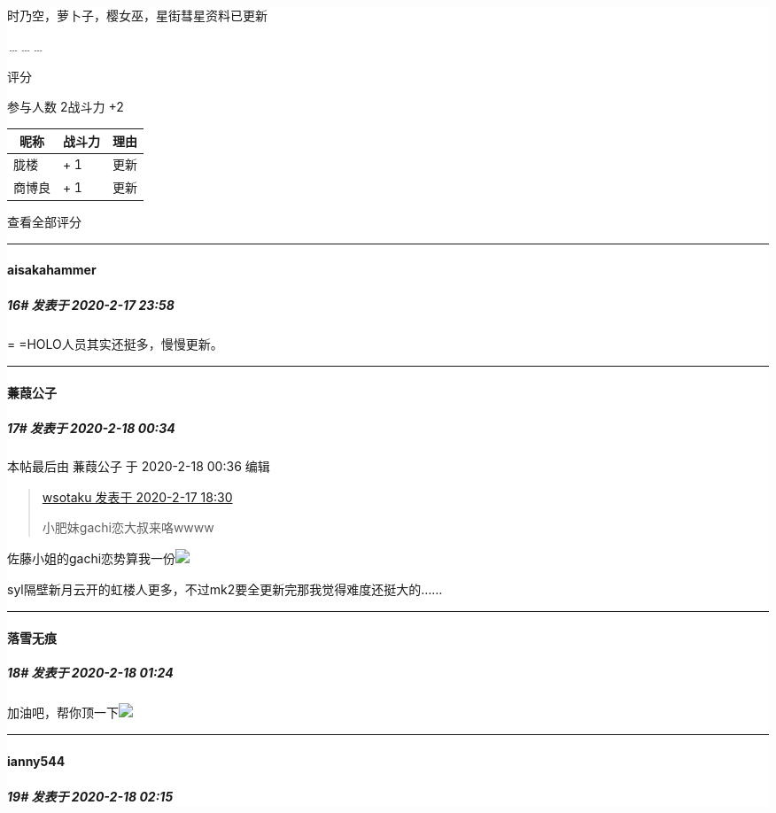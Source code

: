
时乃空，萝卜子，樱女巫，星街彗星资料已更新


﹍﹍﹍

评分


 参与人数 2战斗力 +2

|昵称|战斗力|理由|
|----|---|---|
| 胧楼| + 1|更新|
| 商博良| + 1|更新|


查看全部评分


-----

####  aisakahammer  
##### 16#       发表于 2020-2-17 23:58


 = =HOLO人员其实还挺多，慢慢更新。


-----

####  蒹葭公子  
##### 17#       发表于 2020-2-18 00:34


 本帖最后由 蒹葭公子 于 2020-2-18 00:36 编辑 
<blockquote><a href="httphttps://bbs.saraba1st.com/2b/forum.php?mod=redirect&amp;goto=findpost&amp;pid=46442968&amp;ptid=1914343" target="_blank">wsotaku 发表于 2020-2-17 18:30</a>

小肥妹gachi恋大叔来咯wwww</blockquote>
佐藤小姐的gachi恋势算我一份<img src="https://static.saraba1st.com/image/smiley/face2017/072.png" referrerpolicy="no-referrer">

syl隔壁新月云开的虹楼人更多，不过mk2要全更新完那我觉得难度还挺大的……


-----

####  落雪无痕  
##### 18#       发表于 2020-2-18 01:24


加油吧，帮你顶一下<img src="https://static.saraba1st.com/image/smiley/face2017/009.gif" referrerpolicy="no-referrer">


-----

####  ianny544  
##### 19#       发表于 2020-2-18 02:15
